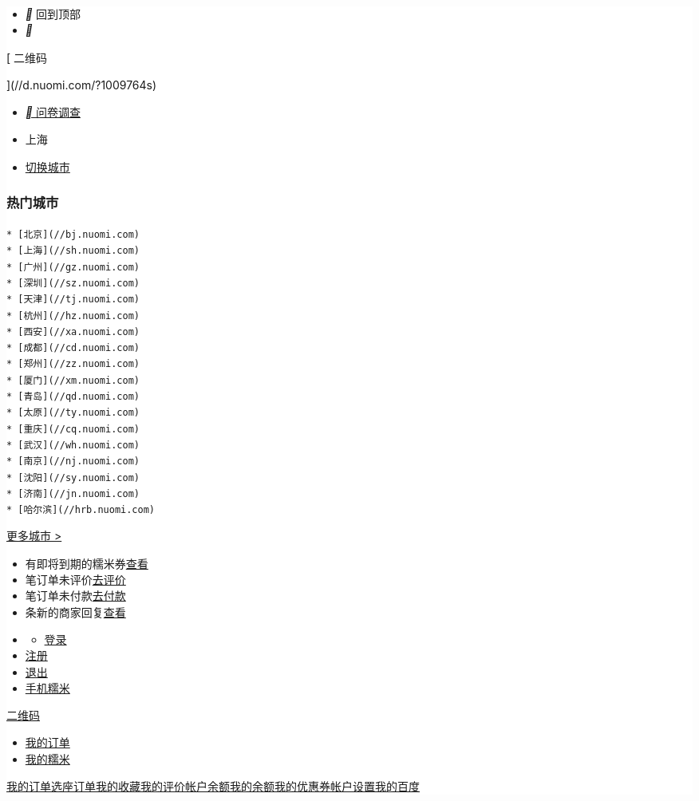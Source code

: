   * __ 回到顶部
  *  __

[ 二维码

](//d.nuomi.com/?1009764s)

  * [ __ 问卷调查](http://uxsurvey.baidu.com/index.php?sid=58946&newtest=Y&lang=zh-Hans)

  * 上海
  * [切换城市](//www.nuomi.com/pcindex/main/changecity)

### 热门城市

    * [北京](//bj.nuomi.com)
    * [上海](//sh.nuomi.com)
    * [广州](//gz.nuomi.com)
    * [深圳](//sz.nuomi.com)
    * [天津](//tj.nuomi.com)
    * [杭州](//hz.nuomi.com)
    * [西安](//xa.nuomi.com)
    * [成都](//cd.nuomi.com)
    * [郑州](//zz.nuomi.com)
    * [厦门](//xm.nuomi.com)
    * [青岛](//qd.nuomi.com)
    * [太原](//ty.nuomi.com)
    * [重庆](//cq.nuomi.com)
    * [武汉](//wh.nuomi.com)
    * [南京](//nj.nuomi.com)
    * [沈阳](//sy.nuomi.com)
    * [济南](//jn.nuomi.com)
    * [哈尔滨](//hrb.nuomi.com)
[更多城市 >](//www.nuomi.com/pcindex/main/changecity)

  * 有即将到期的糯米券[查看](//www.nuomi.com/uc/order/order?status=2)
  * 笔订单未评价[去评价](//www.nuomi.com/uc/comment/not)
  * 笔订单未付款[去付款](//www.nuomi.com/uc/order/order?status=3)
  * 条新的商家回复[查看](//www.nuomi.com/uc/comment/reply)

[](javascript:; "关闭消息框")

  *   * [登录](//www.nuomi.com/pclogin/main/loginpage)
  * [注册](//passport.baidu.com/v2/?reg&tpl=nuomi&color=pink)
  * [退出](https://passport.baidu.com/?logout)
  * [手机糯米](//d.nuomi.com/?1009764s)

[二维码](//d.nuomi.com/?1009764s)

  * [我的订单](//www.nuomi.com/uc/order/order?status=all&_=1511149235)
  * [我的糯米](//www.nuomi.com/uc/order/order?status=all)

[我的订单](//www.nuomi.com/uc/order/order?status=all&_=1511149235)[选座订单](//www.nuomi.com/uc/order/morders?orderStatus=all)[我的收藏](//www.nuomi.com/uc/collection/online)[我的评价](//www.nuomi.com/uc/comment/not)[帐户余额](//baifubao.baidu.com/jump?uri=%2Fuser%2F0%2Fmy_bfb%2F0&domain=https%3A%2F%2Fwww.baifubao.com)[我的余额](//www.nuomi.com/uc/hongbao/list?status=1&type=2)[我的优惠券](//www.nuomi.com/uc/giftcard/find?status=1)[帐户设置](//www.nuomi.com/uc/user/userinfo)[我的百度](http://i.baidu.com/?from=nuomi)
